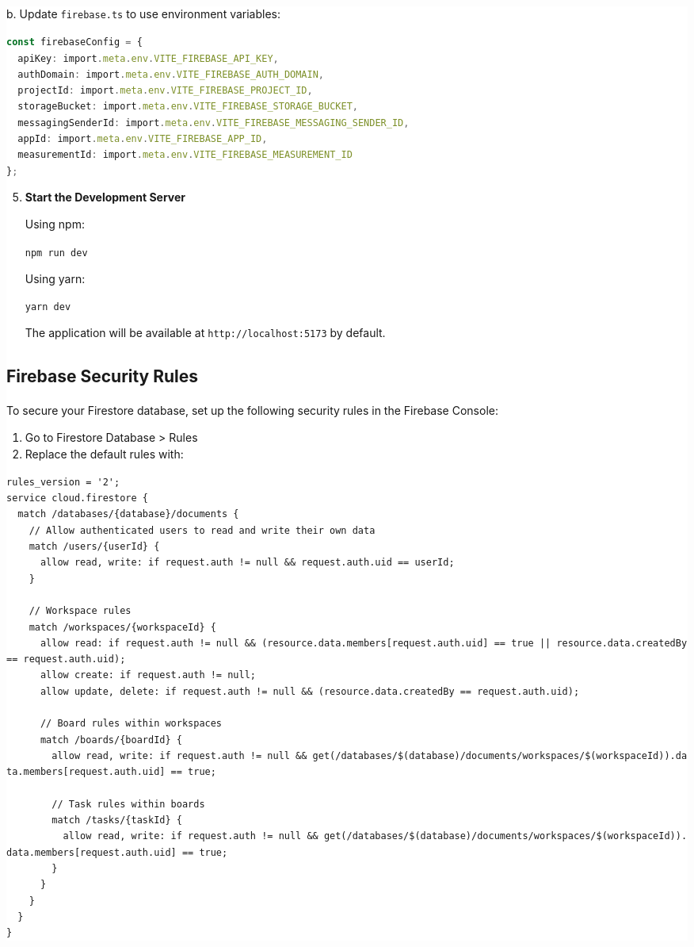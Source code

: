    b. Update `firebase.ts` to use environment variables:
   ```typescript
   const firebaseConfig = {
     apiKey: import.meta.env.VITE_FIREBASE_API_KEY,
     authDomain: import.meta.env.VITE_FIREBASE_AUTH_DOMAIN,
     projectId: import.meta.env.VITE_FIREBASE_PROJECT_ID,
     storageBucket: import.meta.env.VITE_FIREBASE_STORAGE_BUCKET,
     messagingSenderId: import.meta.env.VITE_FIREBASE_MESSAGING_SENDER_ID,
     appId: import.meta.env.VITE_FIREBASE_APP_ID,
     measurementId: import.meta.env.VITE_FIREBASE_MEASUREMENT_ID
   };
   ```

5. **Start the Development Server**

   Using npm:
   ```bash
   npm run dev
   ```

   Using yarn:
   ```bash
   yarn dev
   ```

   The application will be available at `http://localhost:5173` by default.

## Firebase Security Rules

To secure your Firestore database, set up the following security rules in the Firebase Console:

1. Go to Firestore Database > Rules
2. Replace the default rules with:

```
rules_version = '2';
service cloud.firestore {
  match /databases/{database}/documents {
    // Allow authenticated users to read and write their own data
    match /users/{userId} {
      allow read, write: if request.auth != null && request.auth.uid == userId;
    }
    
    // Workspace rules
    match /workspaces/{workspaceId} {
      allow read: if request.auth != null && (resource.data.members[request.auth.uid] == true || resource.data.createdBy == request.auth.uid);
      allow create: if request.auth != null;
      allow update, delete: if request.auth != null && (resource.data.createdBy == request.auth.uid);
      
      // Board rules within workspaces
      match /boards/{boardId} {
        allow read, write: if request.auth != null && get(/databases/$(database)/documents/workspaces/$(workspaceId)).data.members[request.auth.uid] == true;
        
        // Task rules within boards
        match /tasks/{taskId} {
          allow read, write: if request.auth != null && get(/databases/$(database)/documents/workspaces/$(workspaceId)).data.members[request.auth.uid] == true;
        }
      }
    }
  }
}
```
